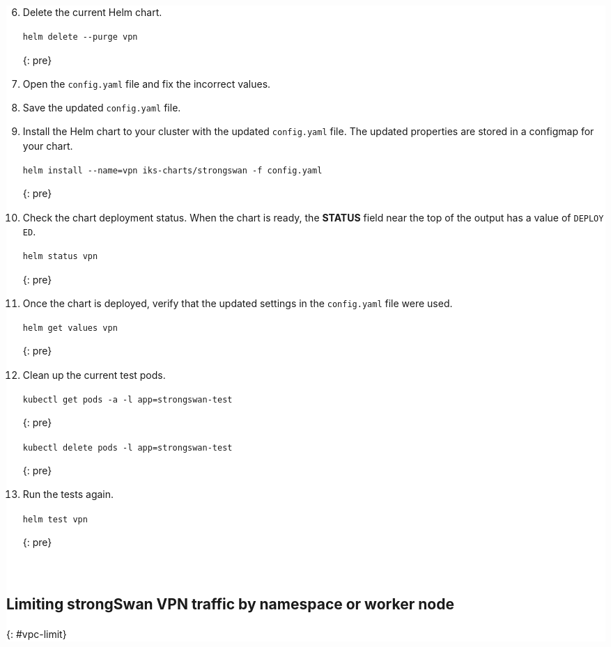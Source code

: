 6. Delete the current Helm chart.

    ```
    helm delete --purge vpn
    ```
    {: pre}

7. Open the `config.yaml` file and fix the incorrect values.

8. Save the updated `config.yaml` file.

9. Install the Helm chart to your cluster with the updated `config.yaml` file. The updated properties are stored in a configmap for your chart.

    ```
    helm install --name=vpn iks-charts/strongswan -f config.yaml
    ```
    {: pre}

10. Check the chart deployment status. When the chart is ready, the **STATUS** field near the top of the output has a value of `DEPLOYED`.

    ```
    helm status vpn
    ```
    {: pre}

11. Once the chart is deployed, verify that the updated settings in the `config.yaml` file were used.

    ```
    helm get values vpn
    ```
    {: pre}

12. Clean up the current test pods.

    ```
    kubectl get pods -a -l app=strongswan-test
    ```
    {: pre}

    ```
    kubectl delete pods -l app=strongswan-test
    ```
    {: pre}

13. Run the tests again.

    ```
    helm test vpn
    ```
    {: pre}

<br />


## Limiting strongSwan VPN traffic by namespace or worker node
{: #vpc-limit}
